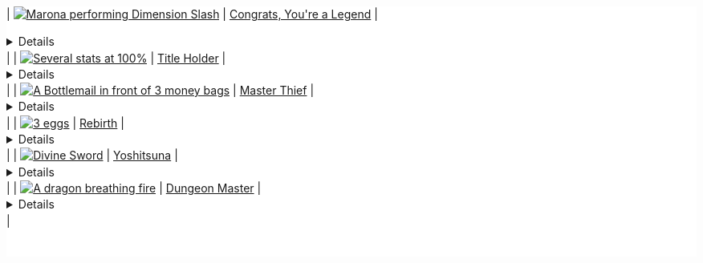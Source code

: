 |       [![Marona performing Dimension Slash](https://s3-eu-west-1.amazonaws.com/i.retroachievements.org/Badge/270992.png "Congrats, You're a Legend")](https://retroachievements.org/achievement/244061)       | [Congrats, You're a Legend](https://retroachievements.org/achievement/244061)  | <details></details>                                                                                                                                                                                                                                                                                                                                                                                                                                                                                                                                                                                                                                                                                                                                                                                                                                                                                                                                                                                                                     |
|                   [![Several stats at 100%](https://s3-eu-west-1.amazonaws.com/i.retroachievements.org/Badge/270989.png "Title Holder")](https://retroachievements.org/achievement/244058)                    | [Title Holder](https://retroachievements.org/achievement/244058)               | <details></details>                                                                                                                                                                                                                                                                                                                                                                                                                                                                                                                                                                                                                                                                                                                                                                                                                                                                           |
|           [![A Bottlemail in front of 3 money bags](https://s3-eu-west-1.amazonaws.com/i.retroachievements.org/Badge/270993.png "Master Thief")](https://retroachievements.org/achievement/244062)            | [Master Thief](https://retroachievements.org/achievement/244062)               | <details></details>                                                                                                                                                                                                                                                                                                                                                                                                                                                                                                                                                                                                                                     |
|                             [![3 eggs](https://s3-eu-west-1.amazonaws.com/i.retroachievements.org/Badge/270996.png "Rebirth")](https://retroachievements.org/achievement/244065)                              | [Rebirth](https://retroachievements.org/achievement/244065)                    | <details></details> |
|                         [![Divine Sword](https://s3-eu-west-1.amazonaws.com/i.retroachievements.org/Badge/270979.png "Yoshitsuna")](https://retroachievements.org/achievement/244048)                         | [Yoshitsuna](https://retroachievements.org/achievement/244048)                 | <details></details>                                                                                                                                                                                                                                                                                                                                                                                                                                                                                                                                          |
|                 [![A dragon breathing fire](https://s3-eu-west-1.amazonaws.com/i.retroachievements.org/Badge/270997.png "Dungeon Master")](https://retroachievements.org/achievement/244066)                  | [Dungeon Master](https://retroachievements.org/achievement/244066)             | <details></details>                                                                                                                                                                                                                                                                                                                                                                                                                                                                                                                                                                                                                                                                                                                                                                                                  |

<br>
